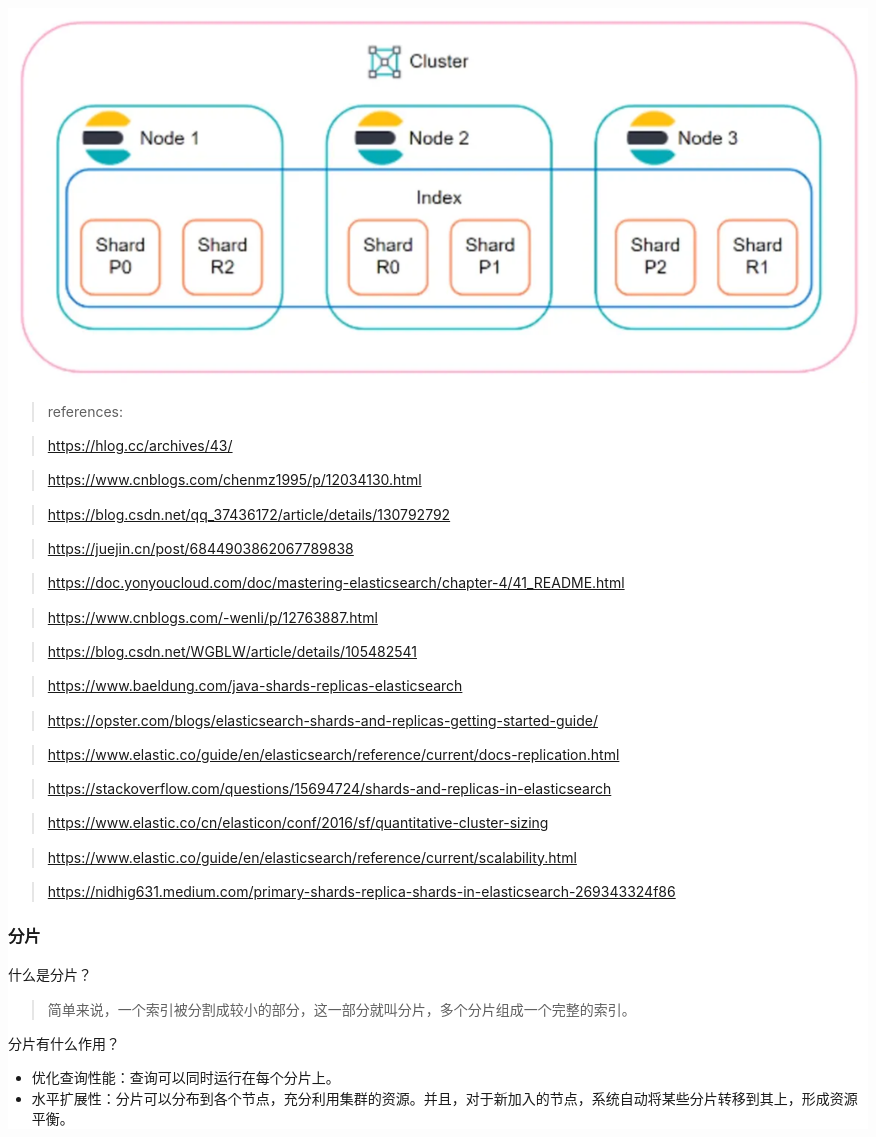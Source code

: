 ![alt text](image-27.png)

>references:

>https://hlog.cc/archives/43/

>https://www.cnblogs.com/chenmz1995/p/12034130.html

>https://blog.csdn.net/qq_37436172/article/details/130792792

>https://juejin.cn/post/6844903862067789838

>https://doc.yonyoucloud.com/doc/mastering-elasticsearch/chapter-4/41_README.html

>https://www.cnblogs.com/-wenli/p/12763887.html

>https://blog.csdn.net/WGBLW/article/details/105482541

>https://www.baeldung.com/java-shards-replicas-elasticsearch

>https://opster.com/blogs/elasticsearch-shards-and-replicas-getting-started-guide/

>https://www.elastic.co/guide/en/elasticsearch/reference/current/docs-replication.html

>https://stackoverflow.com/questions/15694724/shards-and-replicas-in-elasticsearch

>https://www.elastic.co/cn/elasticon/conf/2016/sf/quantitative-cluster-sizing

>https://www.elastic.co/guide/en/elasticsearch/reference/current/scalability.html

>https://nidhig631.medium.com/primary-shards-replica-shards-in-elasticsearch-269343324f86

### 分片
什么是分片？
>简单来说，一个索引被分割成较小的部分，这一部分就叫分片，多个分片组成一个完整的索引。

分片有什么作用？
* 优化查询性能：查询可以同时运行在每个分片上。
* 水平扩展性：分片可以分布到各个节点，充分利用集群的资源。并且，对于新加入的节点，系统自动将某些分片转移到其上，形成资源平衡。

